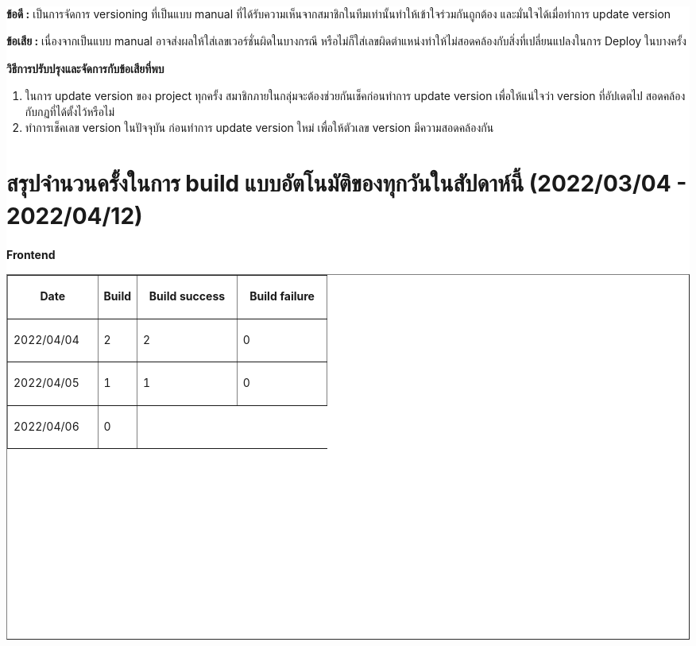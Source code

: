 <p><strong>ข้อดี :</strong> เป็นการจัดการ versioning ที่เป็นแบบ manual ที่ได้รับความเห็นจากสมาชิกในทีมเท่านั้นทำให้เข้าใจร่วมกันถูกต้อง และมั่นใจได้เมื่อทำการ update version</p>
<p><strong>ข้อเสีย :</strong> เนื่องจากเป็นแบบ manual อาจส่งผลให้ใส่เลขเวอร์ชั่นผิดในบางกรณี หรือไม่ก็ใส่เลขผิดตำแหน่งทำให้ไม่สอดคล้องกับสิ่งที่เปลี่ยนแปลงในการ Deploy ในบางครั้ง</p>
<p><strong>วิธีการปรับปรุงและจัดการกับข้อเสียที่พบ</strong></p>
<ol>
<li>ในการ update version ของ project ทุกครั้ง สมาชิกภายในกลุ่มจะต้องช่วยกันเช็คก่อนทำการ update version เพื่อให้แน่ใจว่า version ที่อัปเดตไป สอดคล้องกับกฏที่ได้ตั้งไว้หรือไม่</li>
<li>ทำการเช็คเลข version ในปัจจุบัน ก่อนทำการ update version ใหม่ เพื่อให้ตัวเลข version มีความสอดคล้องกัน</li>
</ol>
<h1>สรุปจำนวนครั้งในการ build แบบอัตโนมัติของทุกวันในสัปดาห์นี้ (2022/03/04 - 2022/04/12)</h1>
<p><strong>Frontend</strong></p>
<table style="border-collapse: collapse; width: 100%; height: 460px;" border="1">
<tbody>
<tr style="height: 46px;">
<td style="width: 28.1139%; text-align: center; height: 46px;">
<p><strong>Date</strong></p>
</td>
<td style="width: 12.2776%; text-align: center; height: 46px;">
<p><strong>Build</strong></p>
</td>
<td style="width: 31.1388%; text-align: center; height: 46px;">
<p><strong>Build success</strong></p>
</td>
<td style="width: 28.1139%; text-align: center; height: 46px;">
<p><strong>Build failure</strong></p>
</td>
</tr>
<tr style="height: 46px;">
<td style="width: 28.1139%; height: 46px;">
<p><span style="font-weight: 400;">2022/04/04</span></p>
</td>
<td style="width: 12.2776%; height: 46px;">
<p><span style="font-weight: 400;">2</span></p>
</td>
<td style="width: 31.1388%; height: 46px;">
<p><span style="font-weight: 400;">2</span></p>
</td>
<td style="width: 28.1139%; height: 46px;">
<p><span style="font-weight: 400;">0</span></p>
</td>
</tr>
<tr style="height: 46px;">
<td style="width: 28.1139%; height: 46px;">
<p><span style="font-weight: 400;">2022/04/05</span></p>
</td>
<td style="width: 12.2776%; height: 46px;">
<p><span style="font-weight: 400;">1</span></p>
</td>
<td style="width: 31.1388%; height: 46px;">
<p><span style="font-weight: 400;">1</span></p>
</td>
<td style="width: 28.1139%; height: 46px;">
<p><span style="font-weight: 400;">0</span></p>
</td>
</tr>
<tr style="height: 46px;">
<td style="width: 28.1139%; height: 46px;">
<p><span style="font-weight: 400;">2022/04/06</span></p>
</td>
<td style="width: 12.2776%; height: 46px;">
<p><span style="font-weight: 400;">0</span></p>
</td>